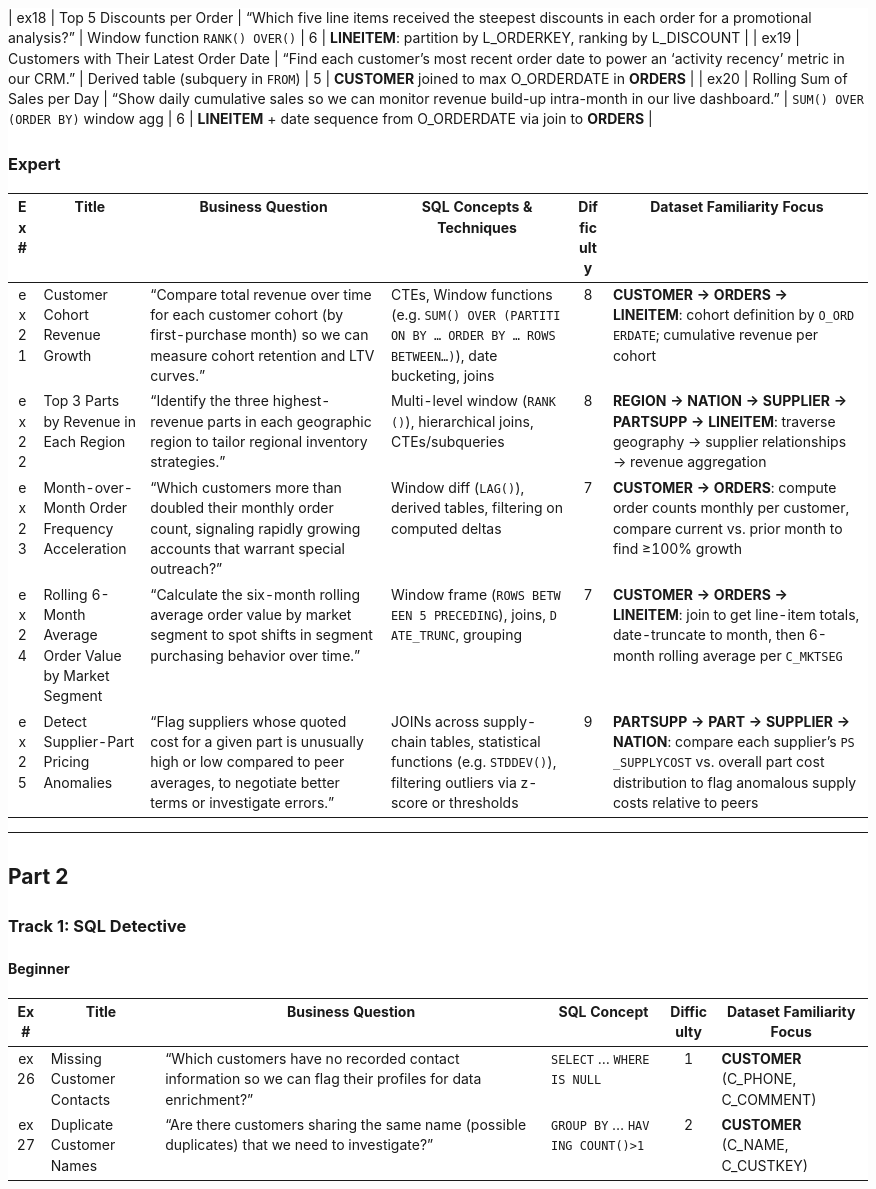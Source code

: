 | ex18 | Top 5 Discounts per Order              | “Which five line items received the steepest discounts in each order for a promotional analysis?”      | Window function `RANK() OVER()`       |     6      | **LINEITEM**: partition by L_ORDERKEY, ranking by L_DISCOUNT         |
| ex19 | Customers with Their Latest Order Date | “Find each customer’s most recent order date to power an ‘activity recency’ metric in our CRM.”        | Derived table (subquery in `FROM`)    |     5      | **CUSTOMER** joined to max O_ORDERDATE in **ORDERS**                  |
| ex20 | Rolling Sum of Sales per Day           | “Show daily cumulative sales so we can monitor revenue build-up intra-month in our live dashboard.”    | `SUM() OVER (ORDER BY)` window agg    |     6      | **LINEITEM** + date sequence from O_ORDERDATE via join to **ORDERS**  |

### Expert

| Ex # | Title                                                 | Business Question                                                                                                                                        | SQL Concepts & Techniques                                                                                               | Difficulty | Dataset Familiarity Focus                                                                                                                                            |
| :--: | ----------------------------------------------------- | -------------------------------------------------------------------------------------------------------------------------------------------------------- | ----------------------------------------------------------------------------------------------------------------------- | :--------: | -------------------------------------------------------------------------------------------------------------------------------------------------------------------- |
| ex21 | Customer Cohort Revenue Growth                        | “Compare total revenue over time for each customer cohort (by first-purchase month) so we can measure cohort retention and LTV curves.”                  | CTEs, Window functions (e.g. `SUM() OVER (PARTITION BY … ORDER BY … ROWS BETWEEN…)`), date bucketing, joins             |     8      | **CUSTOMER → ORDERS → LINEITEM**: cohort definition by `O_ORDERDATE`; cumulative revenue per cohort                                                                   |
| ex22 | Top 3 Parts by Revenue in Each Region                 | “Identify the three highest-revenue parts in each geographic region to tailor regional inventory strategies.”                                            | Multi-level window (`RANK()`), hierarchical joins, CTEs/subqueries                                                      |     8      | **REGION → NATION → SUPPLIER → PARTSUPP → LINEITEM**: traverse geography → supplier relationships → revenue aggregation                                               |
| ex23 | Month-over-Month Order Frequency Acceleration         | “Which customers more than doubled their monthly order count, signaling rapidly growing accounts that warrant special outreach?”                         | Window diff (`LAG()`), derived tables, filtering on computed deltas                                                     |     7      | **CUSTOMER → ORDERS**: compute order counts monthly per customer, compare current vs. prior month to find ≥100% growth                                                |
| ex24 | Rolling 6-Month Average Order Value by Market Segment | “Calculate the six-month rolling average order value by market segment to spot shifts in segment purchasing behavior over time.”                         | Window frame (`ROWS BETWEEN 5 PRECEDING`), joins, `DATE_TRUNC`, grouping                                                |     7      | **CUSTOMER → ORDERS → LINEITEM**: join to get line-item totals, date-truncate to month, then 6-month rolling average per `C_MKTSEG`                                   |
| ex25 | Detect Supplier-Part Pricing Anomalies                | “Flag suppliers whose quoted cost for a given part is unusually high or low compared to peer averages, to negotiate better terms or investigate errors.” | JOINs across supply-chain tables, statistical functions (e.g. `STDDEV()`), filtering outliers via z-score or thresholds |     9      | **PARTSUPP → PART → SUPPLIER → NATION**: compare each supplier’s `PS_SUPPLYCOST` vs. overall part cost distribution to flag anomalous supply costs relative to peers        |

---

## Part 2

### Track 1: SQL Detective

#### Beginner

| Ex # | Title                                 | Business Question                                                                                           | SQL Concept                                                 | Difficulty | Dataset Familiarity Focus                                           |
| :--: | ------------------------------------- | ----------------------------------------------------------------------------------------------------------- | ----------------------------------------------------------- | :--------: | ------------------------------------------------------------------- |
| ex26 | Missing Customer Contacts             | “Which customers have no recorded contact information so we can flag their profiles for data enrichment?”   | `SELECT` … `WHERE IS NULL`                                  |     1      | **CUSTOMER** (C_PHONE, C_COMMENT)                                  |
| ex27 | Duplicate Customer Names              | “Are there customers sharing the same name (possible duplicates) that we need to investigate?”              | `GROUP BY` … `HAVING COUNT()>1`                             |     2      | **CUSTOMER** (C_NAME, C_CUSTKEY)                                   |